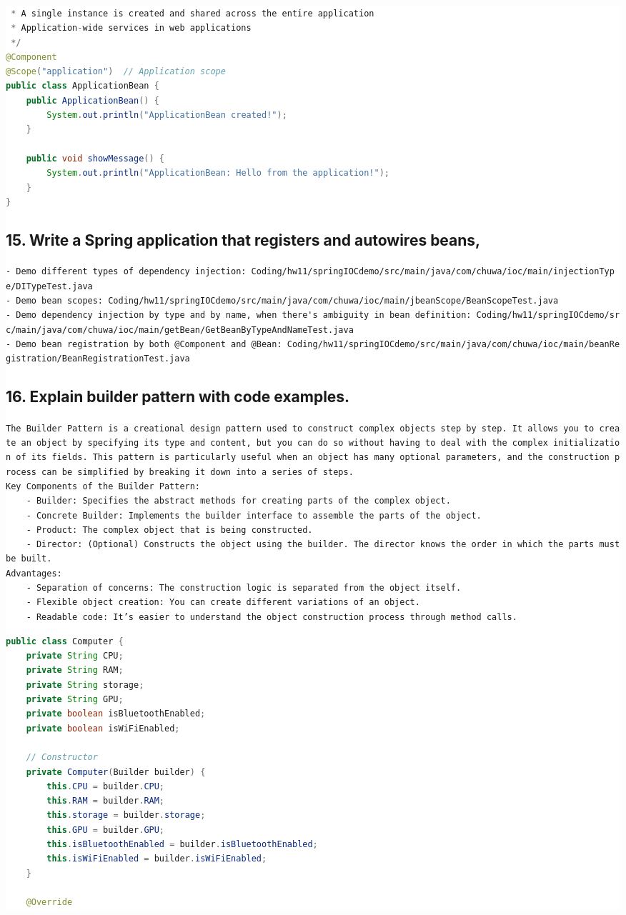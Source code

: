 ```java
 * A single instance is created and shared across the entire application	
 * Application-wide services in web applications
 */
@Component
@Scope("application")  // Application scope
public class ApplicationBean {
    public ApplicationBean() {
        System.out.println("ApplicationBean created!");
    }

    public void showMessage() {
        System.out.println("ApplicationBean: Hello from the application!");
    }
}
```
## 15. Write a Spring application that registers and autowires beans,
    - Demo different types of dependency injection: Coding/hw11/springIOCdemo/src/main/java/com/chuwa/ioc/main/injectionType/DITypeTest.java
    - Demo bean scopes: Coding/hw11/springIOCdemo/src/main/java/com/chuwa/ioc/main/jbeanScope/BeanScopeTest.java
    - Demo dependency injection by type and by name, when there's ambiguity in bean definition: Coding/hw11/springIOCdemo/src/main/java/com/chuwa/ioc/main/getBean/GetBeanByTypeAndNameTest.java
    - Demo bean registration by both @Component and @Bean: Coding/hw11/springIOCdemo/src/main/java/com/chuwa/ioc/main/beanRegistration/BeanRegistrationTest.java
## 16. Explain builder pattern with code examples.
    The Builder Pattern is a creational design pattern used to construct complex objects step by step. It allows you to create an object by specifying its type and content, but you can do so without having to deal with the complex initialization of its fields. This pattern is particularly useful when an object has many optional parameters, and the construction process can be simplified by breaking it down into a series of steps.
    Key Components of the Builder Pattern:
        - Builder: Specifies the abstract methods for creating parts of the complex object.
        - Concrete Builder: Implements the builder interface to assemble the parts of the object.
        - Product: The complex object that is being constructed.
        - Director: (Optional) Constructs the object using the builder. The director knows the order in which the parts must be built.
    Advantages:
        - Separation of concerns: The construction logic is separated from the object itself.
        - Flexible object creation: You can create different variations of an object.
        - Readable code: It’s easier to understand the object construction process through method calls.
```java
public class Computer {
    private String CPU;
    private String RAM;
    private String storage;
    private String GPU;
    private boolean isBluetoothEnabled;
    private boolean isWiFiEnabled;

    // Constructor
    private Computer(Builder builder) {
        this.CPU = builder.CPU;
        this.RAM = builder.RAM;
        this.storage = builder.storage;
        this.GPU = builder.GPU;
        this.isBluetoothEnabled = builder.isBluetoothEnabled;
        this.isWiFiEnabled = builder.isWiFiEnabled;
    }

    @Override
```